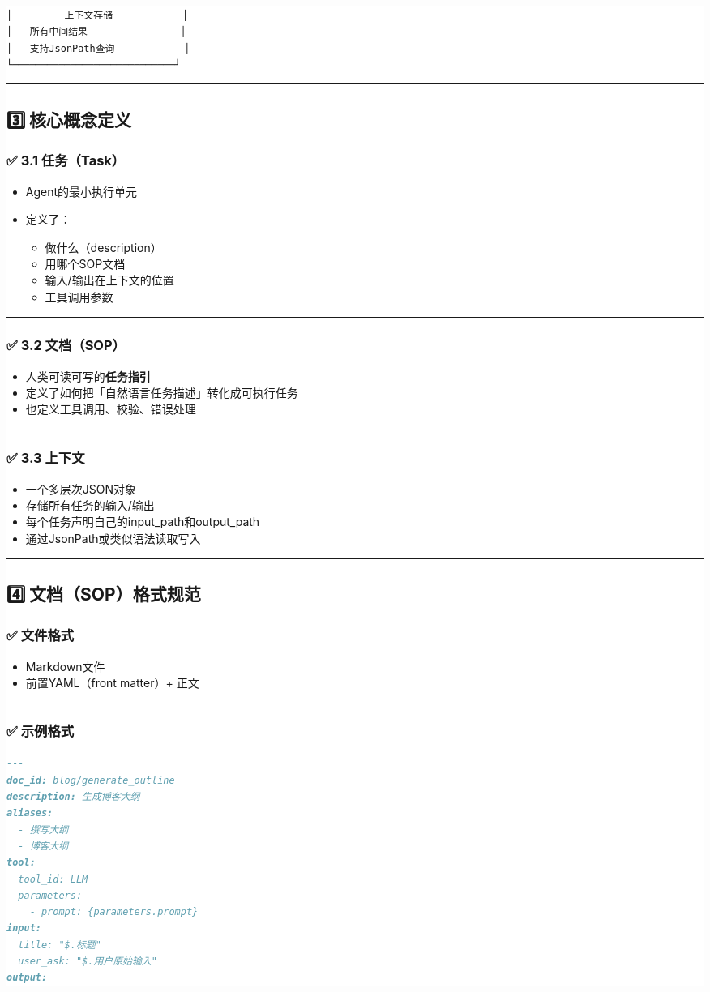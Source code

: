 ```
│         上下文存储            │
│ - 所有中间结果                │
│ - 支持JsonPath查询            │
└────────────────────────────┘
```

---

## 3️⃣ 核心概念定义

### ✅ 3.1 任务（Task）

* Agent的最小执行单元
* 定义了：

  * 做什么（description）
  * 用哪个SOP文档
  * 输入/输出在上下文的位置
  * 工具调用参数

---

### ✅ 3.2 文档（SOP）

* 人类可读可写的**任务指引**
* 定义了如何把「自然语言任务描述」转化成可执行任务
* 也定义工具调用、校验、错误处理

---

### ✅ 3.3 上下文

* 一个多层次JSON对象
* 存储所有任务的输入/输出
* 每个任务声明自己的input\_path和output\_path
* 通过JsonPath或类似语法读取写入

---

## 4️⃣ 文档（SOP）格式规范

### ✅ 文件格式

* Markdown文件
* 前置YAML（front matter）+ 正文

---

### ✅ 示例格式

```markdown
---
doc_id: blog/generate_outline
description: 生成博客大纲
aliases:
  - 撰写大纲
  - 博客大纲
tool:
  tool_id: LLM
  parameters:
    - prompt: {parameters.prompt}
input:
  title: "$.标题"
  user_ask: "$.用户原始输入"
output:
```